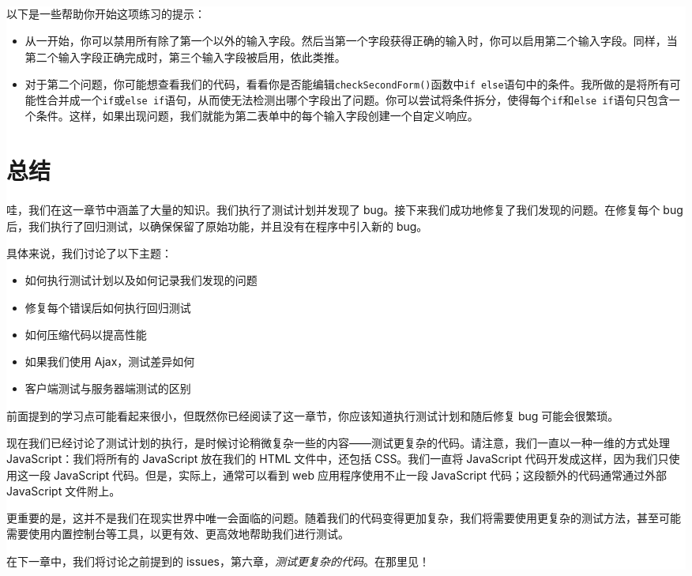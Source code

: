 以下是一些帮助你开始这项练习的提示：

+   从一开始，你可以禁用所有除了第一个以外的输入字段。然后当第一个字段获得正确的输入时，你可以启用第二个输入字段。同样，当第二个输入字段正确完成时，第三个输入字段被启用，依此类推。

+   对于第二个问题，你可能想查看我们的代码，看看你是否能编辑`checkSecondForm()`函数中`if else`语句中的条件。我所做的是将所有可能性合并成一个`if`或`else if`语句，从而使无法检测出哪个字段出了问题。你可以尝试将条件拆分，使得每个`if`和`else if`语句只包含一个条件。这样，如果出现问题，我们就能为第二表单中的每个输入字段创建一个自定义响应。

# 总结

哇，我们在这一章节中涵盖了大量的知识。我们执行了测试计划并发现了 bug。接下来我们成功地修复了我们发现的问题。在修复每个 bug 后，我们执行了回归测试，以确保保留了原始功能，并且没有在程序中引入新的 bug。

具体来说，我们讨论了以下主题：

+   如何执行测试计划以及如何记录我们发现的问题

+   修复每个错误后如何执行回归测试

+   如何压缩代码以提高性能

+   如果我们使用 Ajax，测试差异如何

+   客户端测试与服务器端测试的区别

前面提到的学习点可能看起来很小，但既然你已经阅读了这一章节，你应该知道执行测试计划和随后修复 bug 可能会很繁琐。

现在我们已经讨论了测试计划的执行，是时候讨论稍微复杂一些的内容——测试更复杂的代码。请注意，我们一直以一种一维的方式处理 JavaScript：我们将所有的 JavaScript 放在我们的 HTML 文件中，还包括 CSS。我们一直将 JavaScript 代码开发成这样，因为我们只使用这一段 JavaScript 代码。但是，实际上，通常可以看到 web 应用程序使用不止一段 JavaScript 代码；这段额外的代码通常通过外部 JavaScript 文件附上。

更重要的是，这并不是我们在现实世界中唯一会面临的问题。随着我们的代码变得更加复杂，我们将需要使用更复杂的测试方法，甚至可能需要使用内置控制台等工具，以更有效、更高效地帮助我们进行测试。

在下一章中，我们将讨论之前提到的 issues，第六章，*测试更复杂的代码*。在那里见！

